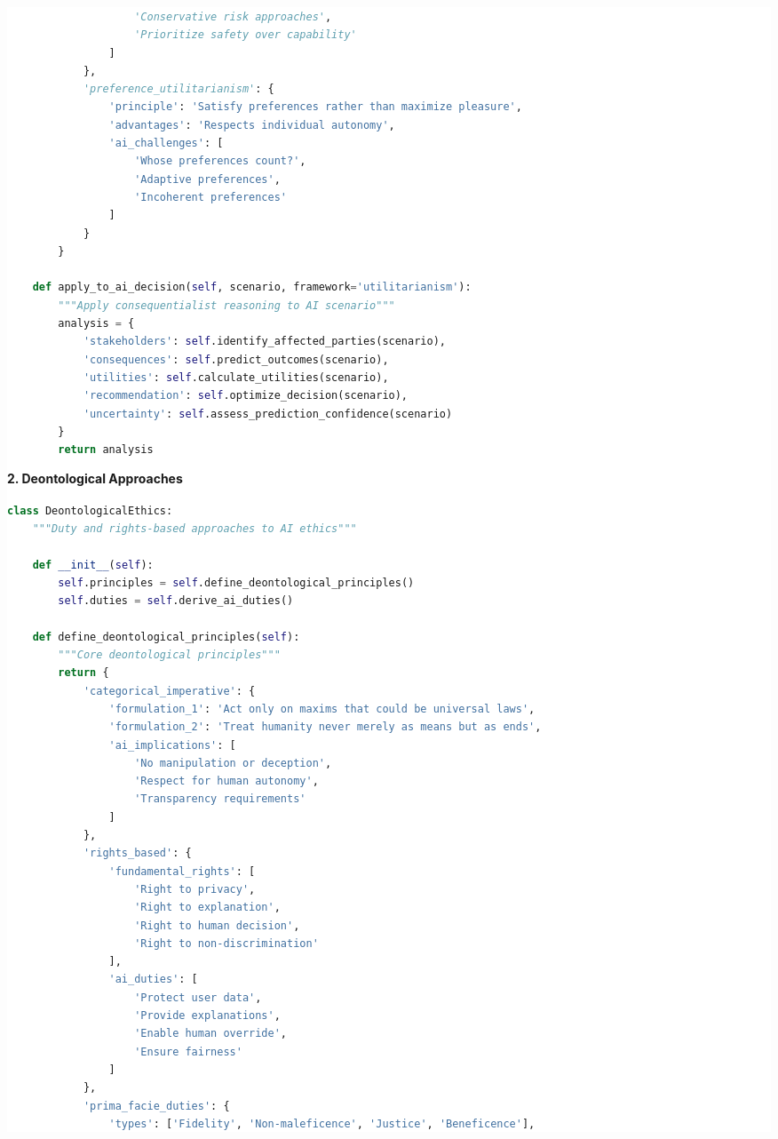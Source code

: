 ```python
                    'Conservative risk approaches',
                    'Prioritize safety over capability'
                ]
            },
            'preference_utilitarianism': {
                'principle': 'Satisfy preferences rather than maximize pleasure',
                'advantages': 'Respects individual autonomy',
                'ai_challenges': [
                    'Whose preferences count?',
                    'Adaptive preferences',
                    'Incoherent preferences'
                ]
            }
        }
        
    def apply_to_ai_decision(self, scenario, framework='utilitarianism'):
        """Apply consequentialist reasoning to AI scenario"""
        analysis = {
            'stakeholders': self.identify_affected_parties(scenario),
            'consequences': self.predict_outcomes(scenario),
            'utilities': self.calculate_utilities(scenario),
            'recommendation': self.optimize_decision(scenario),
            'uncertainty': self.assess_prediction_confidence(scenario)
        }
        return analysis
```

**2. Deontological Approaches**
```python
class DeontologicalEthics:
    """Duty and rights-based approaches to AI ethics"""
    
    def __init__(self):
        self.principles = self.define_deontological_principles()
        self.duties = self.derive_ai_duties()
        
    def define_deontological_principles(self):
        """Core deontological principles"""
        return {
            'categorical_imperative': {
                'formulation_1': 'Act only on maxims that could be universal laws',
                'formulation_2': 'Treat humanity never merely as means but as ends',
                'ai_implications': [
                    'No manipulation or deception',
                    'Respect for human autonomy',
                    'Transparency requirements'
                ]
            },
            'rights_based': {
                'fundamental_rights': [
                    'Right to privacy',
                    'Right to explanation',
                    'Right to human decision',
                    'Right to non-discrimination'
                ],
                'ai_duties': [
                    'Protect user data',
                    'Provide explanations',
                    'Enable human override',
                    'Ensure fairness'
                ]
            },
            'prima_facie_duties': {
                'types': ['Fidelity', 'Non-maleficence', 'Justice', 'Beneficence'],
```